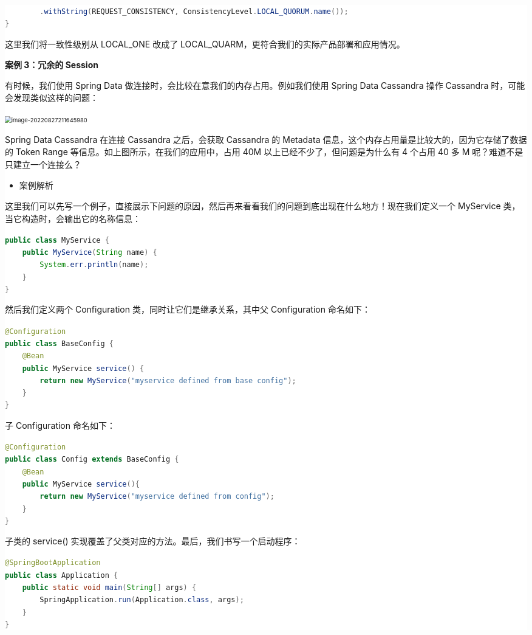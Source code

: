 ```java
        .withString(REQUEST_CONSISTENCY, ConsistencyLevel.LOCAL_QUORUM.name());
}
```

这里我们将一致性级别从 LOCAL_ONE 改成了 LOCAL_QUARM，更符合我们的实际产品部署和应用情况。

**案例 3：冗余的 Session**

有时候，我们使用 Spring Data 做连接时，会比较在意我们的内存占用。例如我们使用 Spring Data Cassandra 操作 Cassandra 时，可能会发现类似这样的问题：

<img src="https://technotes.oss-cn-shenzhen.aliyuncs.com/2022/202208272116147.png" alt="image-20220827211645980" style="zoom:67%;" />

Spring Data Cassandra 在连接 Cassandra 之后，会获取 Cassandra 的 Metadata 信息，这个内存占用量是比较大的，因为它存储了数据的 Token Range 等信息。如上图所示，在我们的应用中，占用 40M 以上已经不少了，但问题是为什么有 4 个占用 40 多 M 呢？难道不是只建立一个连接么？

- 案例解析

这里我们可以先写一个例子，直接展示下问题的原因，然后再来看看我们的问题到底出现在什么地方！现在我们定义一个 MyService 类，当它构造时，会输出它的名称信息：

```java
public class MyService {
    public MyService(String name) {
        System.err.println(name);
    }
}
```

然后我们定义两个 Configuration 类，同时让它们是继承关系，其中父 Configuration 命名如下：

```java
@Configuration
public class BaseConfig {
    @Bean
    public MyService service() {
        return new MyService("myservice defined from base config");
    }
}
```

子 Configuration 命名如下：

```java
@Configuration
public class Config extends BaseConfig {
    @Bean
    public MyService service(){
        return new MyService("myservice defined from config");
    }
}
```

子类的 service() 实现覆盖了父类对应的方法。最后，我们书写一个启动程序：

```java
@SpringBootApplication
public class Application {
    public static void main(String[] args) {
        SpringApplication.run(Application.class, args);
    }
}
```
